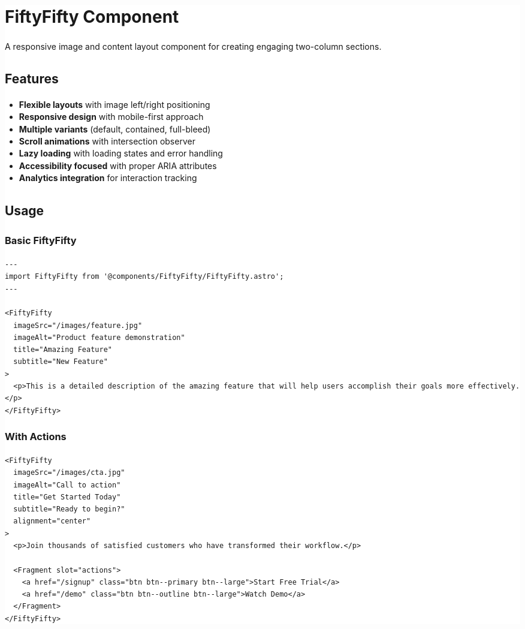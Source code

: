 # FiftyFifty Component

A responsive image and content layout component for creating engaging two-column sections.

## Features

- **Flexible layouts** with image left/right positioning
- **Responsive design** with mobile-first approach
- **Multiple variants** (default, contained, full-bleed)
- **Scroll animations** with intersection observer
- **Lazy loading** with loading states and error handling
- **Accessibility focused** with proper ARIA attributes
- **Analytics integration** for interaction tracking

## Usage

### Basic FiftyFifty

```astro
---
import FiftyFifty from '@components/FiftyFifty/FiftyFifty.astro';
---

<FiftyFifty
  imageSrc="/images/feature.jpg"
  imageAlt="Product feature demonstration"
  title="Amazing Feature"
  subtitle="New Feature"
>
  <p>This is a detailed description of the amazing feature that will help users accomplish their goals more effectively.</p>
</FiftyFifty>
```

### With Actions

```astro
<FiftyFifty
  imageSrc="/images/cta.jpg"
  imageAlt="Call to action"
  title="Get Started Today"
  subtitle="Ready to begin?"
  alignment="center"
>
  <p>Join thousands of satisfied customers who have transformed their workflow.</p>

  <Fragment slot="actions">
    <a href="/signup" class="btn btn--primary btn--large">Start Free Trial</a>
    <a href="/demo" class="btn btn--outline btn--large">Watch Demo</a>
  </Fragment>
</FiftyFifty>
```
